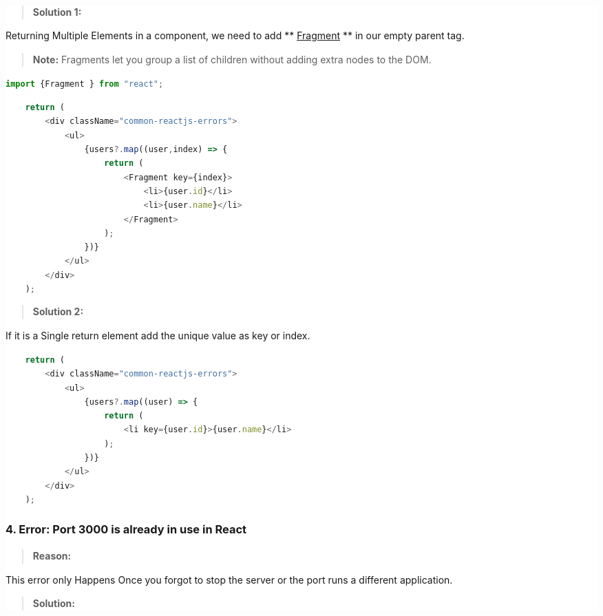 > **Solution 1:**

Returning Multiple Elements in a component, we need to add ** [Fragment](https://reactjs.org/docs/fragments.html) ** in our empty parent tag.

> **Note:**
Fragments let you group a list of children 
without adding extra nodes to the DOM.


```javascript
import {Fragment } from "react";
``` 

```javascript
	return (
		<div className="common-reactjs-errors">
			<ul>
				{users?.map((user,index) => {
					return (
						<Fragment key={index}>
							<li>{user.id}</li>
							<li>{user.name}</li>
						</Fragment>
					);
				})}
			</ul>
		</div>
	);
``` 

> **Solution 2:**

If it is a Single return element add the unique value as key or index.


```javascript
	return (
		<div className="common-reactjs-errors">
			<ul>
				{users?.map((user) => {
					return (
						<li key={user.id}>{user.name}</li>
					);
				})}
			</ul>
		</div>
	);
``` 
### 4. Error: Port 3000 is already in use in React
> **Reason:**

This error only Happens Once you forgot to stop the server or 
the port runs a different application.

> **Solution:**
